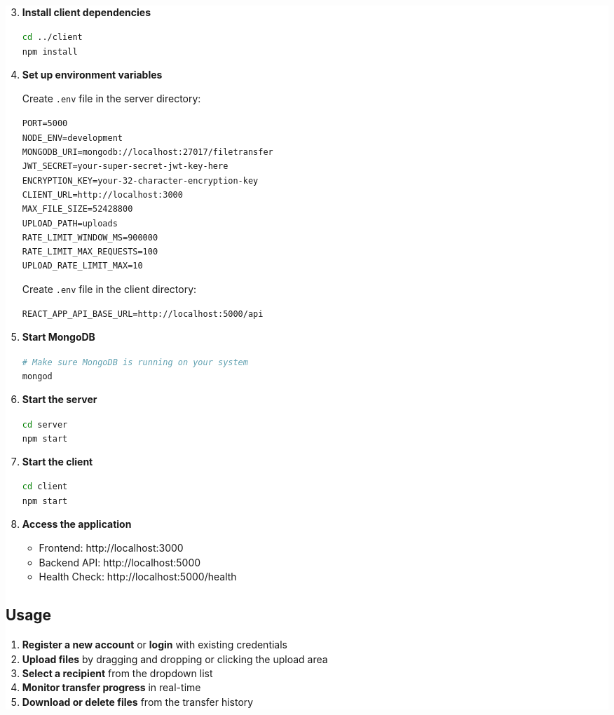 3. **Install client dependencies**
   ```bash
   cd ../client
   npm install
   ```

4. **Set up environment variables**

   Create `.env` file in the server directory:
   ```env
   PORT=5000
   NODE_ENV=development
   MONGODB_URI=mongodb://localhost:27017/filetransfer
   JWT_SECRET=your-super-secret-jwt-key-here
   ENCRYPTION_KEY=your-32-character-encryption-key
   CLIENT_URL=http://localhost:3000
   MAX_FILE_SIZE=52428800
   UPLOAD_PATH=uploads
   RATE_LIMIT_WINDOW_MS=900000
   RATE_LIMIT_MAX_REQUESTS=100
   UPLOAD_RATE_LIMIT_MAX=10
   ```

   Create `.env` file in the client directory:
   ```env
   REACT_APP_API_BASE_URL=http://localhost:5000/api
   ```

5. **Start MongoDB**
   ```bash
   # Make sure MongoDB is running on your system
   mongod
   ```

6. **Start the server**
   ```bash
   cd server
   npm start
   ```

7. **Start the client**
   ```bash
   cd client
   npm start
   ```

8. **Access the application**
   - Frontend: http://localhost:3000
   - Backend API: http://localhost:5000
   - Health Check: http://localhost:5000/health

## Usage

1. **Register a new account** or **login** with existing credentials
2. **Upload files** by dragging and dropping or clicking the upload area
3. **Select a recipient** from the dropdown list
4. **Monitor transfer progress** in real-time
5. **Download or delete files** from the transfer history
